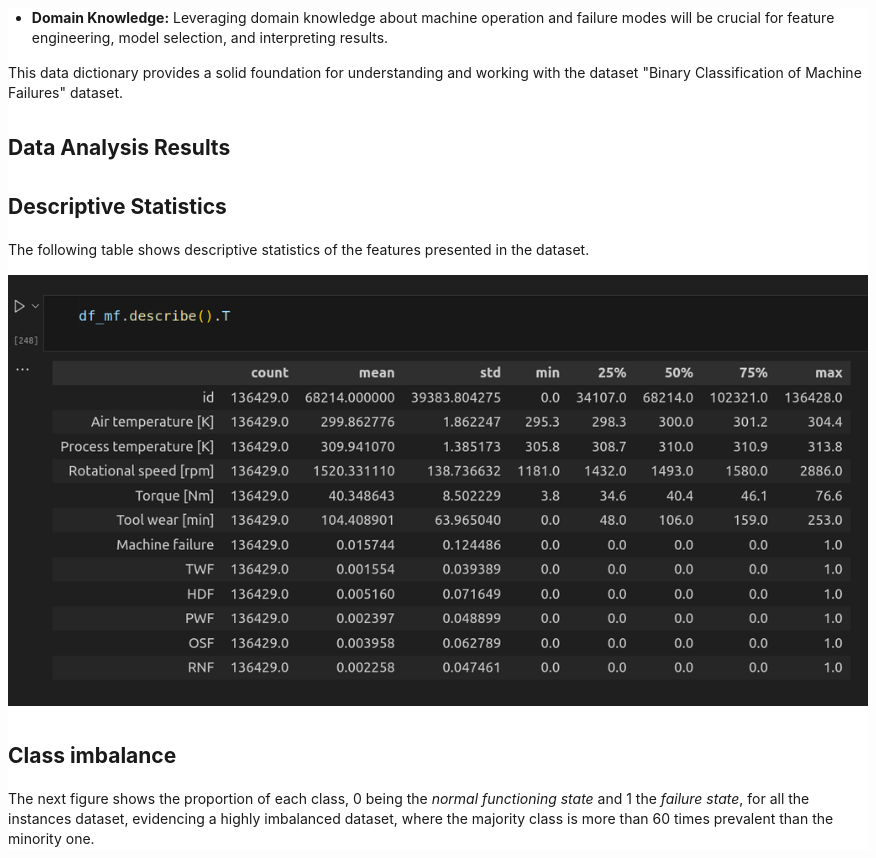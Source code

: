 * **Domain Knowledge:** Leveraging domain knowledge about machine operation and failure modes will be crucial for feature engineering, model selection, and interpreting results.

This data dictionary provides a solid foundation for understanding and working with the dataset "Binary Classification of Machine Failures" dataset.

## Data Analysis Results

## Descriptive Statistics

The following table shows descriptive statistics of the features presented in the dataset.

![logo](images/1_statistics.png)

## Class imbalance

The next figure shows the proportion of each class, 0 being the *normal functioning state* and 1  the *failure state*, for all the instances dataset, evidencing a highly imbalanced dataset, where the majority class is more than 60 times prevalent than the minority one.
